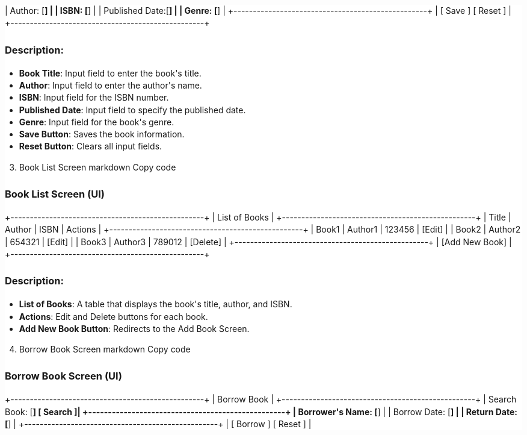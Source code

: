 | Author:        [________________________]        |
| ISBN:          [________________________]        |
| Published Date:[________________________]        |
| Genre:         [________________________]        |
+--------------------------------------------------+
| [ Save ]    [ Reset ]                            |
+--------------------------------------------------+

### Description:
- **Book Title**: Input field to enter the book's title.
- **Author**: Input field to enter the author's name.
- **ISBN**: Input field for the ISBN number.
- **Published Date**: Input field to specify the published date.
- **Genre**: Input field for the book's genre.
- **Save Button**: Saves the book information.
- **Reset Button**: Clears all input fields.
3. Book List Screen
   markdown
   Copy code
### Book List Screen (UI)
+--------------------------------------------------+
|                   List of Books                  |
+--------------------------------------------------+
|  Title       |  Author    |  ISBN    |   Actions |
+--------------------------------------------------+
|  Book1       |  Author1   | 123456   |  [Edit]   |
|  Book2       |  Author2   | 654321   |  [Edit]   |
|  Book3       |  Author3   | 789012   |  [Delete] |
+--------------------------------------------------+
|  [Add New Book]                                  |
+--------------------------------------------------+

### Description:
- **List of Books**: A table that displays the book's title, author, and ISBN.
- **Actions**: Edit and Delete buttons for each book.
- **Add New Book Button**: Redirects to the Add Book Screen.
4. Borrow Book Screen
   markdown
   Copy code
### Borrow Book Screen (UI)
+--------------------------------------------------+
|                   Borrow Book                    |
+--------------------------------------------------+
| Search Book:   [____________________]  [ Search ]|
+--------------------------------------------------+
| Borrower's Name: [____________________]          |
| Borrow Date:     [____________________]          |
| Return Date:     [____________________]          |
+--------------------------------------------------+
| [ Borrow ]    [ Reset ]                          |